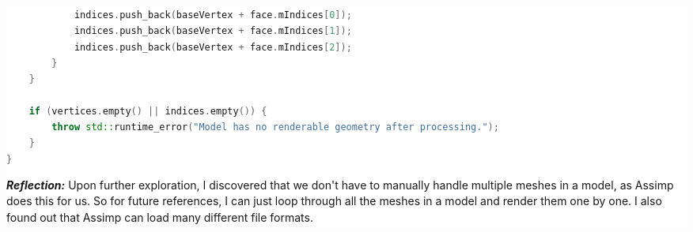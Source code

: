 ```c++
            indices.push_back(baseVertex + face.mIndices[0]);
            indices.push_back(baseVertex + face.mIndices[1]);
            indices.push_back(baseVertex + face.mIndices[2]);
        }
    }

    if (vertices.empty() || indices.empty()) {
        throw std::runtime_error("Model has no renderable geometry after processing.");
    }
}

```

***Reflection:***
Upon further exploration, I discovered that we don't have to manually handle multiple meshes in a model, as Assimp does this for us. So for future
references, I can just loop through all the meshes in a model and render them one by one. I also found out that Assimp can load many different file formats.


